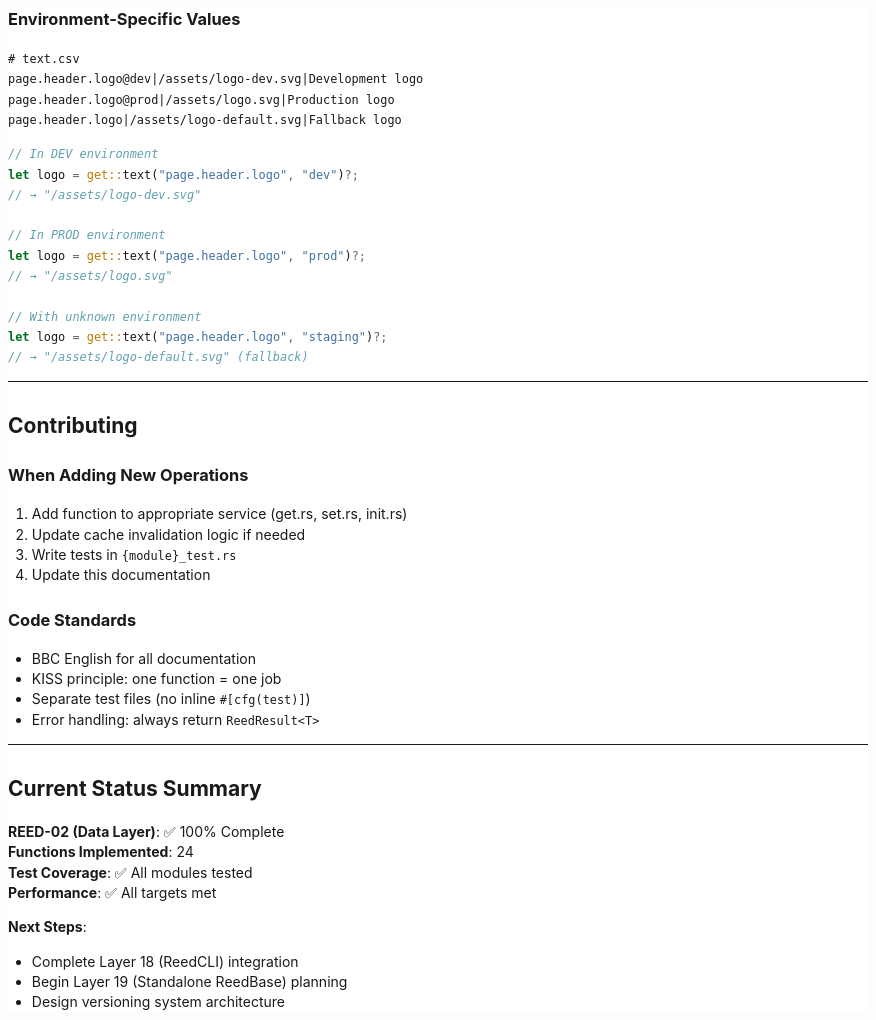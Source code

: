 
### Environment-Specific Values
```csv
# text.csv
page.header.logo@dev|/assets/logo-dev.svg|Development logo
page.header.logo@prod|/assets/logo.svg|Production logo
page.header.logo|/assets/logo-default.svg|Fallback logo
```

```rust
// In DEV environment
let logo = get::text("page.header.logo", "dev")?;
// → "/assets/logo-dev.svg"

// In PROD environment
let logo = get::text("page.header.logo", "prod")?;
// → "/assets/logo.svg"

// With unknown environment
let logo = get::text("page.header.logo", "staging")?;
// → "/assets/logo-default.svg" (fallback)
```

---

## Contributing

### When Adding New Operations
1. Add function to appropriate service (get.rs, set.rs, init.rs)
2. Update cache invalidation logic if needed
3. Write tests in `{module}_test.rs`
4. Update this documentation

### Code Standards
- BBC English for all documentation
- KISS principle: one function = one job
- Separate test files (no inline `#[cfg(test)]`)
- Error handling: always return `ReedResult<T>`

---

## Current Status Summary

**REED-02 (Data Layer)**: ✅ 100% Complete  
**Functions Implemented**: 24  
**Test Coverage**: ✅ All modules tested  
**Performance**: ✅ All targets met  

**Next Steps**: 
- Complete Layer 18 (ReedCLI) integration
- Begin Layer 19 (Standalone ReedBase) planning
- Design versioning system architecture
